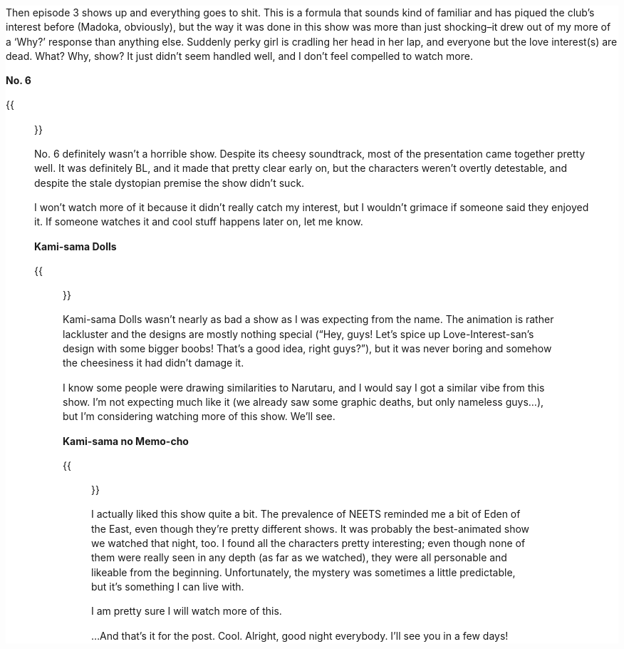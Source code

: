 Then episode 3 shows up and everything goes to shit. This is a formula that sounds kind of familiar and has piqued the club’s interest before (Madoka, obviously), but the way it was done in this show was more than just shocking–it drew out of my more of a ‘Why?’ response than anything else. Suddenly perky girl is cradling her head in her lap, and everyone but the love interest(s) are dead. What? Why, show? It just didn’t seem handled well, and I don’t feel compelled to watch more.

**No. 6**

{{<figure src="http://anipulse.files.wordpress.com/2011/07/no-6-ep1-1.png?w=400&h=225" width="400" height="225">}}

No. 6 definitely wasn’t a horrible show. Despite its cheesy soundtrack, most of the presentation came together pretty well. It was definitely BL, and it made that pretty clear early on, but the characters weren’t overtly detestable, and despite the stale dystopian premise the show didn’t suck.

I won’t watch more of it because it didn’t really catch my interest, but I wouldn’t grimace if someone said they enjoyed it. If someone watches it and cool stuff happens later on, let me know.

**Kami-sama Dolls**

{{<figure src="assets/Kamisama_dolls.jpg" width="225" height="320">}}

Kami-sama Dolls wasn’t nearly as bad a show as I was expecting from the name. The animation is rather lackluster and the designs are mostly nothing special (“Hey, guys! Let’s spice up Love-Interest-san’s design with some bigger boobs! That’s a good idea, right guys?”), but it was never boring and somehow the cheesiness it had didn’t damage it.

I know some people were drawing similarities to Narutaru, and I would say I got a similar vibe from this show. I’m not expecting much like it (we already saw some graphic deaths, but only nameless guys…), but I’m considering watching more of this show. We’ll see.

**Kami-sama no Memo-cho**

{{<figure src="http://t3.gstatic.com/images?q=tbn:ANd9GcQvcNGTJDXGsuocdqtaxAFu14JESgdQl2h9UjLADq6Acs-hWFI_xUkrOX5f" width="253" height="199">}}

I actually liked this show quite a bit. The prevalence of NEETS reminded me a bit of Eden of the East, even though they’re pretty different shows. It was probably the best-animated show we watched that night, too. I found all the characters pretty interesting; even though none of them were really seen in any depth (as far as we watched), they were all personable and likeable from the beginning. Unfortunately, the mystery was sometimes a little predictable, but it’s something I can live with.

I am pretty sure I will watch more of this.

…And that’s it for the post. Cool. Alright, good night everybody. I’ll see you in a few days!
